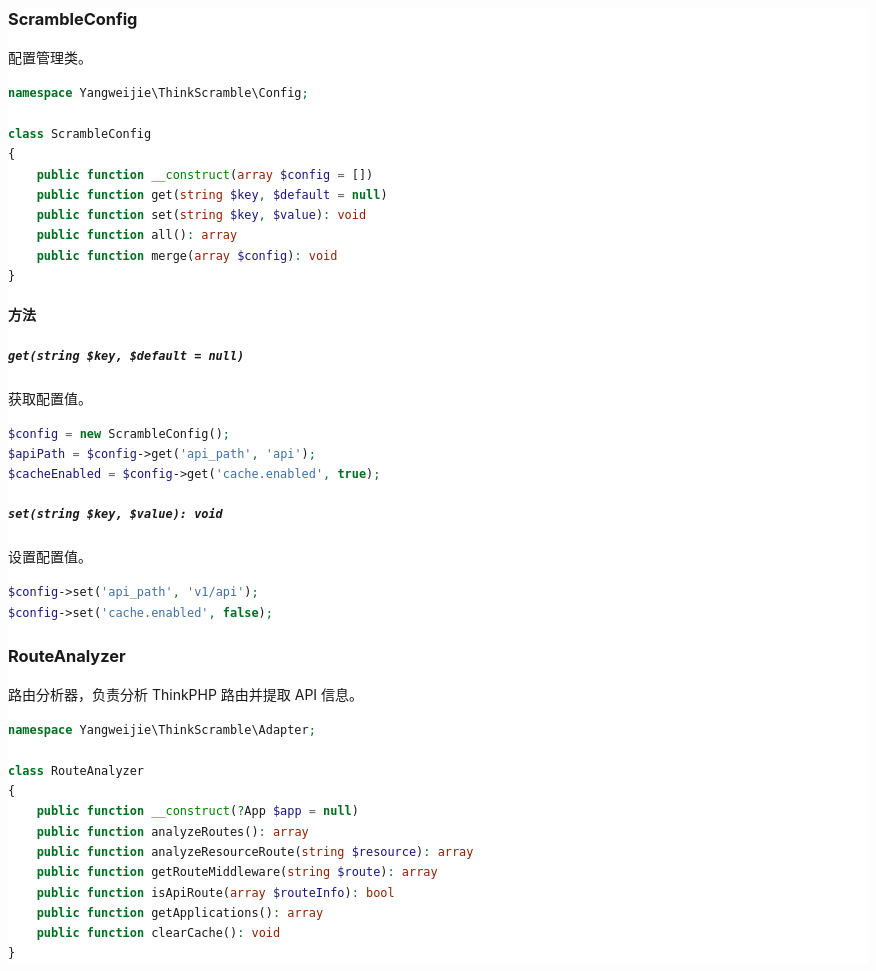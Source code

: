 ### ScrambleConfig

配置管理类。

```php
namespace Yangweijie\ThinkScramble\Config;

class ScrambleConfig
{
    public function __construct(array $config = [])
    public function get(string $key, $default = null)
    public function set(string $key, $value): void
    public function all(): array
    public function merge(array $config): void
}
```

#### 方法

##### `get(string $key, $default = null)`

获取配置值。

```php
$config = new ScrambleConfig();
$apiPath = $config->get('api_path', 'api');
$cacheEnabled = $config->get('cache.enabled', true);
```

##### `set(string $key, $value): void`

设置配置值。

```php
$config->set('api_path', 'v1/api');
$config->set('cache.enabled', false);
```

### RouteAnalyzer

路由分析器，负责分析 ThinkPHP 路由并提取 API 信息。

```php
namespace Yangweijie\ThinkScramble\Adapter;

class RouteAnalyzer
{
    public function __construct(?App $app = null)
    public function analyzeRoutes(): array
    public function analyzeResourceRoute(string $resource): array
    public function getRouteMiddleware(string $route): array
    public function isApiRoute(array $routeInfo): bool
    public function getApplications(): array
    public function clearCache(): void
}
```
